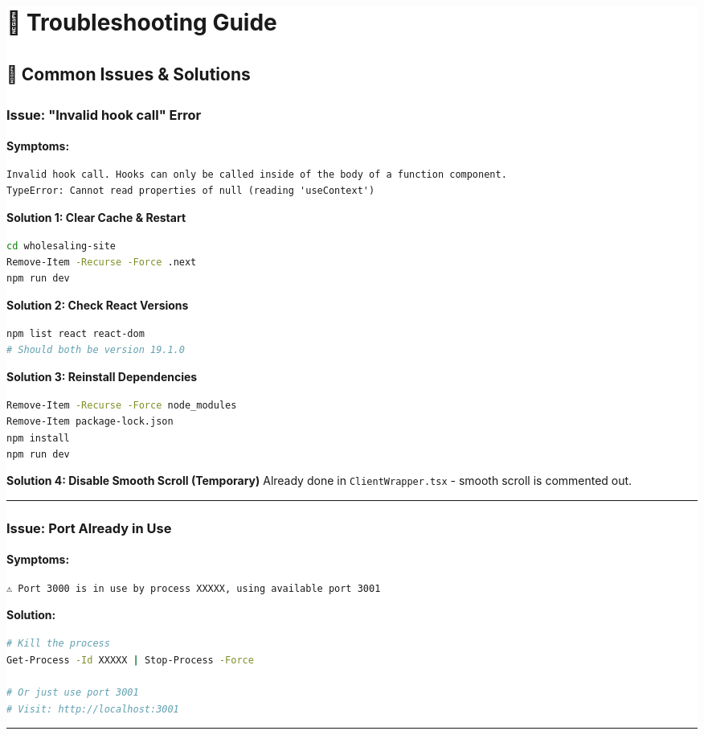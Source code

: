 # 🔧 Troubleshooting Guide

## 🐛 Common Issues & Solutions

### **Issue: "Invalid hook call" Error**

**Symptoms:**
```
Invalid hook call. Hooks can only be called inside of the body of a function component.
TypeError: Cannot read properties of null (reading 'useContext')
```

**Solution 1: Clear Cache & Restart**
```bash
cd wholesaling-site
Remove-Item -Recurse -Force .next
npm run dev
```

**Solution 2: Check React Versions**
```bash
npm list react react-dom
# Should both be version 19.1.0
```

**Solution 3: Reinstall Dependencies**
```bash
Remove-Item -Recurse -Force node_modules
Remove-Item package-lock.json
npm install
npm run dev
```

**Solution 4: Disable Smooth Scroll (Temporary)**
Already done in `ClientWrapper.tsx` - smooth scroll is commented out.

---

### **Issue: Port Already in Use**

**Symptoms:**
```
⚠ Port 3000 is in use by process XXXXX, using available port 3001
```

**Solution:**
```bash
# Kill the process
Get-Process -Id XXXXX | Stop-Process -Force

# Or just use port 3001
# Visit: http://localhost:3001
```

---
